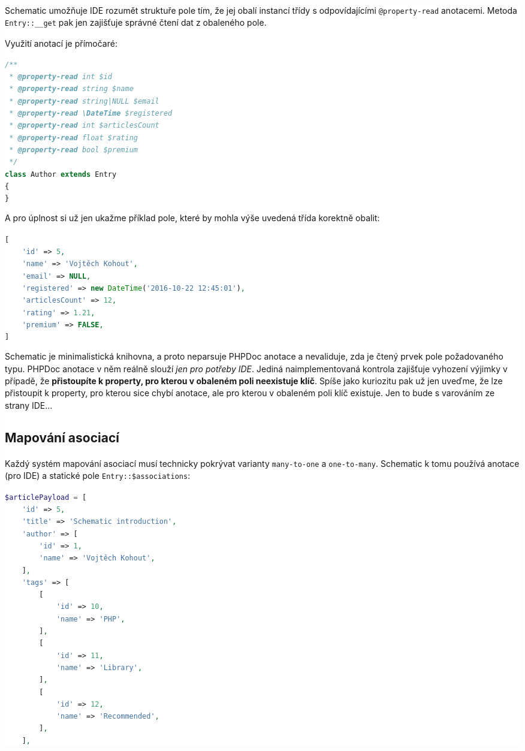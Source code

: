 Schematic umožňuje IDE rozumět struktuře pole tím, že jej obalí instancí třídy s odpovídajícími `@property-read` anotacemi. Metoda `Entry::__get` pak jen zajišťuje správné čtení dat z obaleného pole.

Využití anotací je přímočaré:

```php
/**
 * @property-read int $id
 * @property-read string $name
 * @property-read string|NULL $email
 * @property-read \DateTime $registered
 * @property-read int $articlesCount
 * @property-read float $rating
 * @property-read bool $premium
 */
class Author extends Entry
{
}
```
A pro úplnost si už jen ukažme příklad pole, které by mohla výše uvedená třída korektně obalit:

```php
[
	'id' => 5,
	'name' => 'Vojtěch Kohout',
	'email' => NULL,
	'registered' => new DateTime('2016-10-22 12:45:01'),
	'articlesCount' => 12,
	'rating' => 1.21,
	'premium' => FALSE,
]
```

Schematic je minimalistická knihovna, a proto neparsuje PHPDoc anotace a nevaliduje, zda je čtený prvek pole požadovaného typu. PHPDoc anotace v něm reálně slouží *jen pro potřeby IDE*. Jediná naimplementovaná kontrola zajišťuje vyhození výjimky v případě, že **přistoupíte k property, pro kterou v obaleném poli neexistuje klíč**. Spíše jako kuriozitu pak už jen uveďme, že lze přistoupit k property, pro kterou sice chybí anotace, ale pro kterou v obaleném poli klíč existuje. Jen to bude s varováním ze strany IDE…

## <a name="associations"></a>Mapování asociací

Každý systém mapování asociací musí technicky pokrývat varianty `many-to-one` a `one-to-many`. Schematic k tomu používá anotace (pro IDE) a statické pole `Entry::$associations`:

```php
$articlePayload = [
	'id' => 5,
	'title' => 'Schematic introduction',
	'author' => [
		'id' => 1,
		'name' => 'Vojtěch Kohout',
	],
	'tags' => [
		[
			'id' => 10,
			'name' => 'PHP',
		],
		[
			'id' => 11,
			'name' => 'Library',
		],
		[
			'id' => 12,
			'name' => 'Recommended',
		],
	],
```